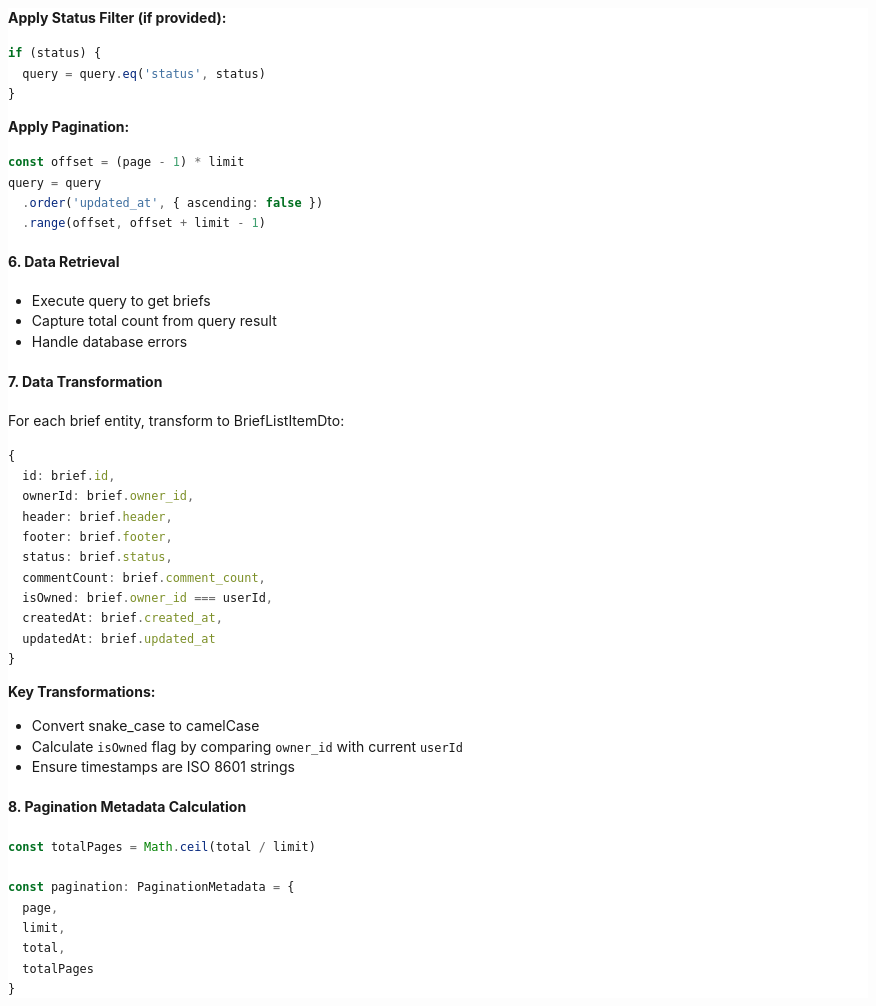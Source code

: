 **Apply Status Filter (if provided):**
```typescript
if (status) {
  query = query.eq('status', status)
}
```

**Apply Pagination:**
```typescript
const offset = (page - 1) * limit
query = query
  .order('updated_at', { ascending: false })
  .range(offset, offset + limit - 1)
```

#### 6. Data Retrieval
- Execute query to get briefs
- Capture total count from query result
- Handle database errors

#### 7. Data Transformation

For each brief entity, transform to BriefListItemDto:
```typescript
{
  id: brief.id,
  ownerId: brief.owner_id,
  header: brief.header,
  footer: brief.footer,
  status: brief.status,
  commentCount: brief.comment_count,
  isOwned: brief.owner_id === userId,
  createdAt: brief.created_at,
  updatedAt: brief.updated_at
}
```

**Key Transformations:**
- Convert snake_case to camelCase
- Calculate `isOwned` flag by comparing `owner_id` with current `userId`
- Ensure timestamps are ISO 8601 strings

#### 8. Pagination Metadata Calculation

```typescript
const totalPages = Math.ceil(total / limit)

const pagination: PaginationMetadata = {
  page,
  limit,
  total,
  totalPages
}
```
